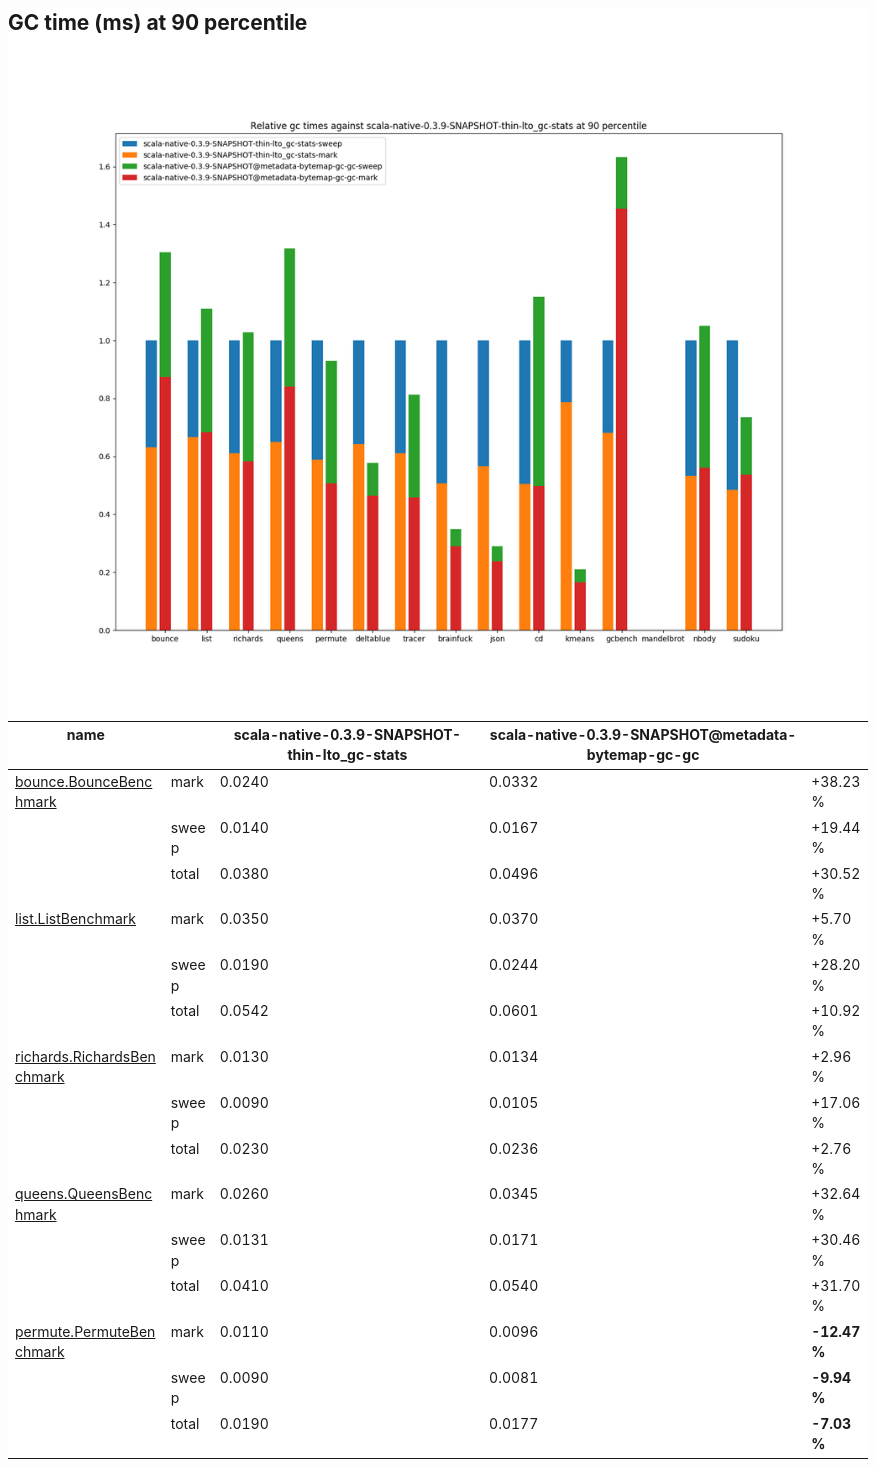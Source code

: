 ## GC time (ms) at 90 percentile 
![Chart](relative_gc_percentile_90.png)

|name |  | scala-native-0.3.9-SNAPSHOT-thin-lto_gc-stats | scala-native-0.3.9-SNAPSHOT@metadata-bytemap-gc-gc | |
| -- | -- | -- | -- | -- |
|[bounce.BounceBenchmark](#bouncebouncebenchmark)|mark|0.0240|0.0332|+38.23%|
||sweep|0.0140|0.0167|+19.44%|
||total|0.0380|0.0496|+30.52%|
|[list.ListBenchmark](#listlistbenchmark)|mark|0.0350|0.0370|+5.70%|
||sweep|0.0190|0.0244|+28.20%|
||total|0.0542|0.0601|+10.92%|
|[richards.RichardsBenchmark](#richardsrichardsbenchmark)|mark|0.0130|0.0134|+2.96%|
||sweep|0.0090|0.0105|+17.06%|
||total|0.0230|0.0236|+2.76%|
|[queens.QueensBenchmark](#queensqueensbenchmark)|mark|0.0260|0.0345|+32.64%|
||sweep|0.0131|0.0171|+30.46%|
||total|0.0410|0.0540|+31.70%|
|[permute.PermuteBenchmark](#permutepermutebenchmark)|mark|0.0110|0.0096|__-12.47%__|
||sweep|0.0090|0.0081|__-9.94%__|
||total|0.0190|0.0177|__-7.03%__|